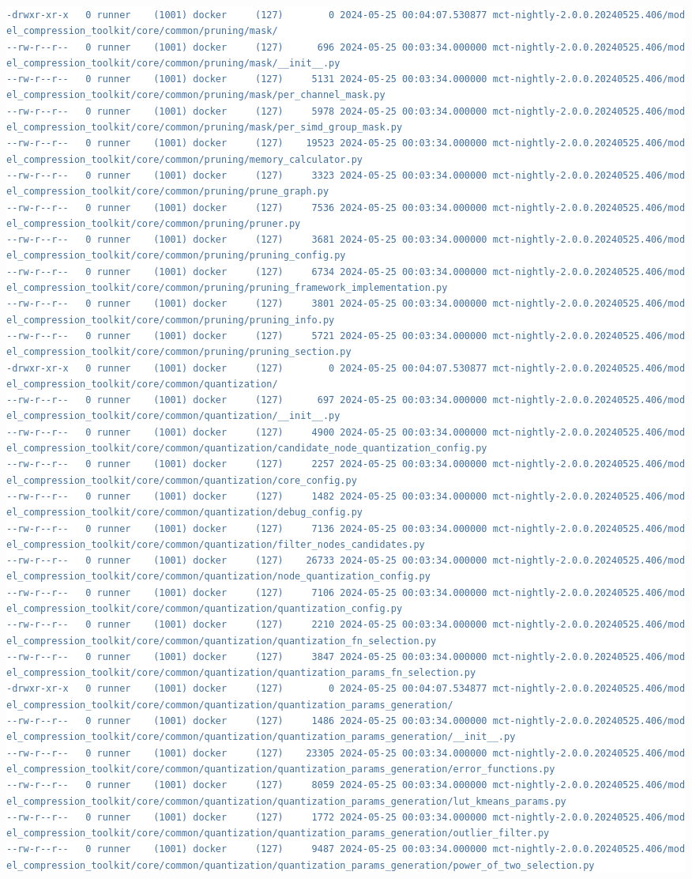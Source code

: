 ```diff
-drwxr-xr-x   0 runner    (1001) docker     (127)        0 2024-05-25 00:04:07.530877 mct-nightly-2.0.0.20240525.406/model_compression_toolkit/core/common/pruning/mask/
--rw-r--r--   0 runner    (1001) docker     (127)      696 2024-05-25 00:03:34.000000 mct-nightly-2.0.0.20240525.406/model_compression_toolkit/core/common/pruning/mask/__init__.py
--rw-r--r--   0 runner    (1001) docker     (127)     5131 2024-05-25 00:03:34.000000 mct-nightly-2.0.0.20240525.406/model_compression_toolkit/core/common/pruning/mask/per_channel_mask.py
--rw-r--r--   0 runner    (1001) docker     (127)     5978 2024-05-25 00:03:34.000000 mct-nightly-2.0.0.20240525.406/model_compression_toolkit/core/common/pruning/mask/per_simd_group_mask.py
--rw-r--r--   0 runner    (1001) docker     (127)    19523 2024-05-25 00:03:34.000000 mct-nightly-2.0.0.20240525.406/model_compression_toolkit/core/common/pruning/memory_calculator.py
--rw-r--r--   0 runner    (1001) docker     (127)     3323 2024-05-25 00:03:34.000000 mct-nightly-2.0.0.20240525.406/model_compression_toolkit/core/common/pruning/prune_graph.py
--rw-r--r--   0 runner    (1001) docker     (127)     7536 2024-05-25 00:03:34.000000 mct-nightly-2.0.0.20240525.406/model_compression_toolkit/core/common/pruning/pruner.py
--rw-r--r--   0 runner    (1001) docker     (127)     3681 2024-05-25 00:03:34.000000 mct-nightly-2.0.0.20240525.406/model_compression_toolkit/core/common/pruning/pruning_config.py
--rw-r--r--   0 runner    (1001) docker     (127)     6734 2024-05-25 00:03:34.000000 mct-nightly-2.0.0.20240525.406/model_compression_toolkit/core/common/pruning/pruning_framework_implementation.py
--rw-r--r--   0 runner    (1001) docker     (127)     3801 2024-05-25 00:03:34.000000 mct-nightly-2.0.0.20240525.406/model_compression_toolkit/core/common/pruning/pruning_info.py
--rw-r--r--   0 runner    (1001) docker     (127)     5721 2024-05-25 00:03:34.000000 mct-nightly-2.0.0.20240525.406/model_compression_toolkit/core/common/pruning/pruning_section.py
-drwxr-xr-x   0 runner    (1001) docker     (127)        0 2024-05-25 00:04:07.530877 mct-nightly-2.0.0.20240525.406/model_compression_toolkit/core/common/quantization/
--rw-r--r--   0 runner    (1001) docker     (127)      697 2024-05-25 00:03:34.000000 mct-nightly-2.0.0.20240525.406/model_compression_toolkit/core/common/quantization/__init__.py
--rw-r--r--   0 runner    (1001) docker     (127)     4900 2024-05-25 00:03:34.000000 mct-nightly-2.0.0.20240525.406/model_compression_toolkit/core/common/quantization/candidate_node_quantization_config.py
--rw-r--r--   0 runner    (1001) docker     (127)     2257 2024-05-25 00:03:34.000000 mct-nightly-2.0.0.20240525.406/model_compression_toolkit/core/common/quantization/core_config.py
--rw-r--r--   0 runner    (1001) docker     (127)     1482 2024-05-25 00:03:34.000000 mct-nightly-2.0.0.20240525.406/model_compression_toolkit/core/common/quantization/debug_config.py
--rw-r--r--   0 runner    (1001) docker     (127)     7136 2024-05-25 00:03:34.000000 mct-nightly-2.0.0.20240525.406/model_compression_toolkit/core/common/quantization/filter_nodes_candidates.py
--rw-r--r--   0 runner    (1001) docker     (127)    26733 2024-05-25 00:03:34.000000 mct-nightly-2.0.0.20240525.406/model_compression_toolkit/core/common/quantization/node_quantization_config.py
--rw-r--r--   0 runner    (1001) docker     (127)     7106 2024-05-25 00:03:34.000000 mct-nightly-2.0.0.20240525.406/model_compression_toolkit/core/common/quantization/quantization_config.py
--rw-r--r--   0 runner    (1001) docker     (127)     2210 2024-05-25 00:03:34.000000 mct-nightly-2.0.0.20240525.406/model_compression_toolkit/core/common/quantization/quantization_fn_selection.py
--rw-r--r--   0 runner    (1001) docker     (127)     3847 2024-05-25 00:03:34.000000 mct-nightly-2.0.0.20240525.406/model_compression_toolkit/core/common/quantization/quantization_params_fn_selection.py
-drwxr-xr-x   0 runner    (1001) docker     (127)        0 2024-05-25 00:04:07.534877 mct-nightly-2.0.0.20240525.406/model_compression_toolkit/core/common/quantization/quantization_params_generation/
--rw-r--r--   0 runner    (1001) docker     (127)     1486 2024-05-25 00:03:34.000000 mct-nightly-2.0.0.20240525.406/model_compression_toolkit/core/common/quantization/quantization_params_generation/__init__.py
--rw-r--r--   0 runner    (1001) docker     (127)    23305 2024-05-25 00:03:34.000000 mct-nightly-2.0.0.20240525.406/model_compression_toolkit/core/common/quantization/quantization_params_generation/error_functions.py
--rw-r--r--   0 runner    (1001) docker     (127)     8059 2024-05-25 00:03:34.000000 mct-nightly-2.0.0.20240525.406/model_compression_toolkit/core/common/quantization/quantization_params_generation/lut_kmeans_params.py
--rw-r--r--   0 runner    (1001) docker     (127)     1772 2024-05-25 00:03:34.000000 mct-nightly-2.0.0.20240525.406/model_compression_toolkit/core/common/quantization/quantization_params_generation/outlier_filter.py
--rw-r--r--   0 runner    (1001) docker     (127)     9487 2024-05-25 00:03:34.000000 mct-nightly-2.0.0.20240525.406/model_compression_toolkit/core/common/quantization/quantization_params_generation/power_of_two_selection.py
```